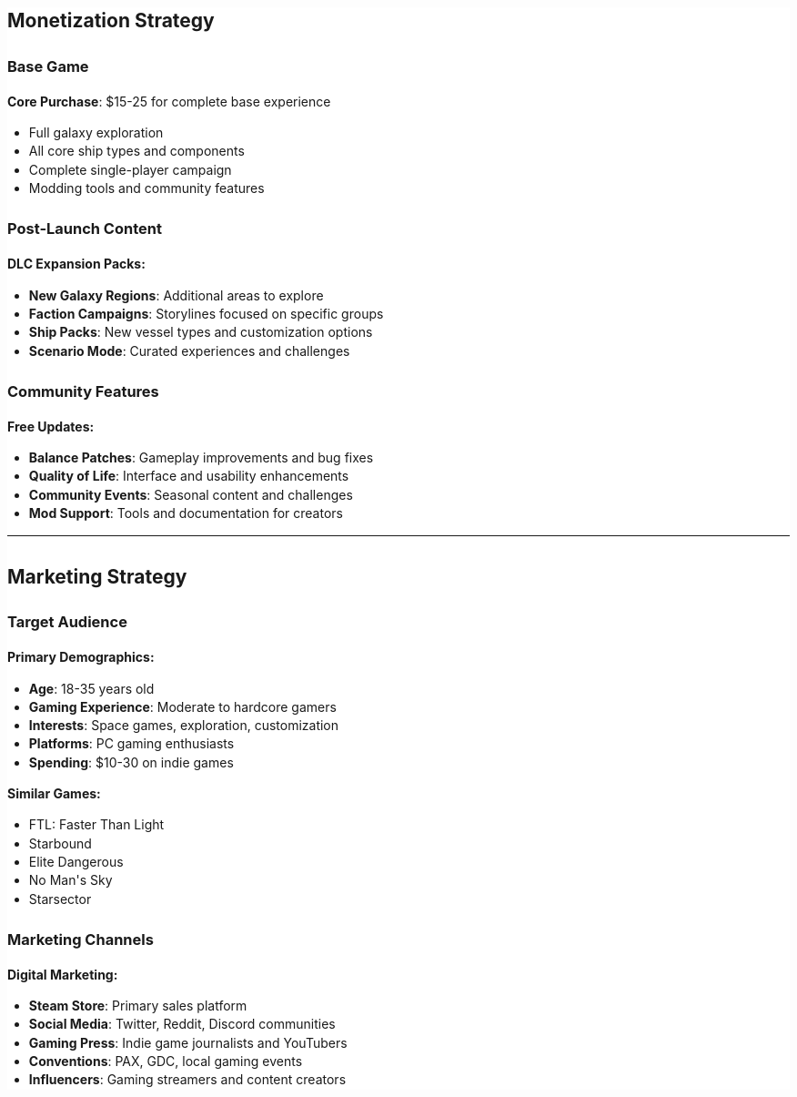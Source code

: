 
## Monetization Strategy

### Base Game
**Core Purchase**: $15-25 for complete base experience
- Full galaxy exploration
- All core ship types and components
- Complete single-player campaign
- Modding tools and community features

### Post-Launch Content
**DLC Expansion Packs:**
- **New Galaxy Regions**: Additional areas to explore
- **Faction Campaigns**: Storylines focused on specific groups
- **Ship Packs**: New vessel types and customization options
- **Scenario Mode**: Curated experiences and challenges

### Community Features
**Free Updates:**
- **Balance Patches**: Gameplay improvements and bug fixes
- **Quality of Life**: Interface and usability enhancements
- **Community Events**: Seasonal content and challenges
- **Mod Support**: Tools and documentation for creators

---

## Marketing Strategy

### Target Audience
**Primary Demographics:**
- **Age**: 18-35 years old
- **Gaming Experience**: Moderate to hardcore gamers
- **Interests**: Space games, exploration, customization
- **Platforms**: PC gaming enthusiasts
- **Spending**: $10-30 on indie games

**Similar Games:**
- FTL: Faster Than Light
- Starbound
- Elite Dangerous
- No Man's Sky
- Starsector

### Marketing Channels
**Digital Marketing:**
- **Steam Store**: Primary sales platform
- **Social Media**: Twitter, Reddit, Discord communities
- **Gaming Press**: Indie game journalists and YouTubers
- **Conventions**: PAX, GDC, local gaming events
- **Influencers**: Gaming streamers and content creators
